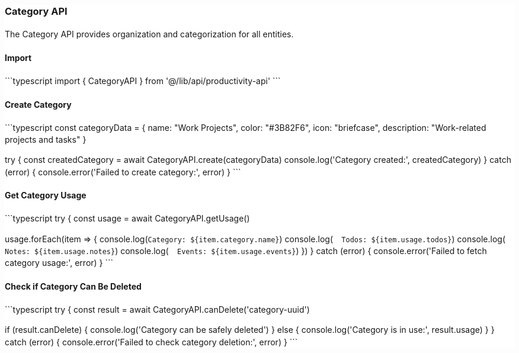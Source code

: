 ### Category API

The Category API provides organization and categorization for all entities.

#### Import

\`\`\`typescript
import { CategoryAPI } from '@/lib/api/productivity-api'
\`\`\`

#### Create Category

\`\`\`typescript
const categoryData = {
name: "Work Projects",
color: "#3B82F6",
icon: "briefcase",
description: "Work-related projects and tasks"
}

try {
const createdCategory = await CategoryAPI.create(categoryData)
console.log('Category created:', createdCategory)
} catch (error) {
console.error('Failed to create category:', error)
}
\`\`\`

#### Get Category Usage

\`\`\`typescript
try {
const usage = await CategoryAPI.getUsage()

usage.forEach(item => {
console.log(`Category: ${item.category.name}`)
console.log(`  Todos: ${item.usage.todos}`)
console.log(`  Notes: ${item.usage.notes}`)
console.log(`  Events: ${item.usage.events}`)
})
} catch (error) {
console.error('Failed to fetch category usage:', error)
}
\`\`\`

#### Check if Category Can Be Deleted

\`\`\`typescript
try {
const result = await CategoryAPI.canDelete('category-uuid')

if (result.canDelete) {
console.log('Category can be safely deleted')
} else {
console.log('Category is in use:', result.usage)
}
} catch (error) {
console.error('Failed to check category deletion:', error)
}
\`\`\`

